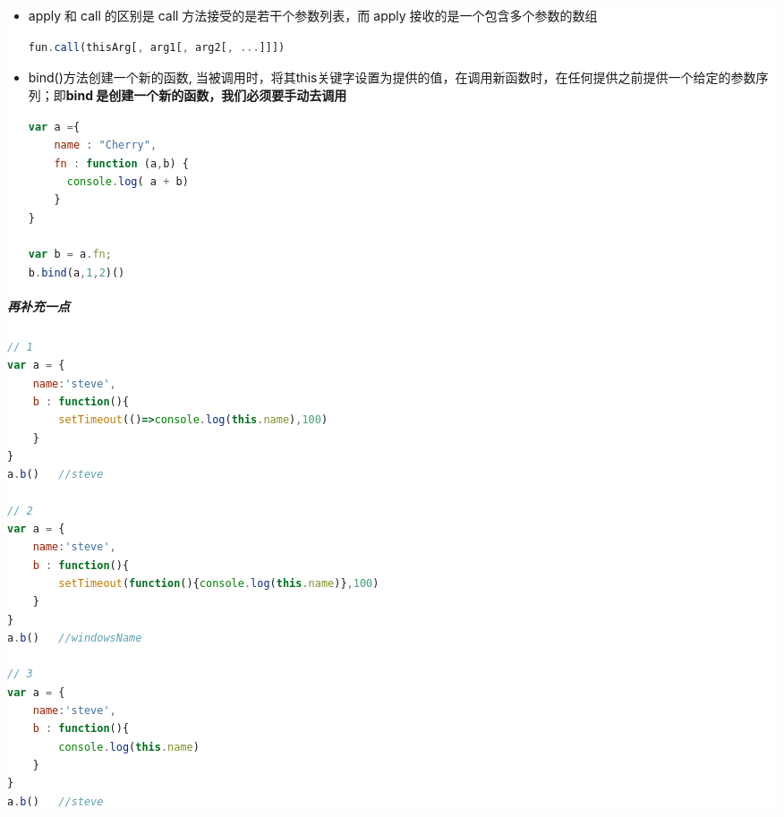 - apply 和 call 的区别是 call 方法接受的是若干个参数列表，而 apply 接收的是一个包含多个参数的数组

  ```js
  fun.call(thisArg[, arg1[, arg2[, ...]]])
  
  ```

- bind()方法创建一个新的函数, 当被调用时，将其this关键字设置为提供的值，在调用新函数时，在任何提供之前提供一个给定的参数序列；即**bind 是创建一个新的函数，我们必须要手动去调用**

  ```js
  var a ={
      name : "Cherry",
      fn : function (a,b) {
      	console.log( a + b)
      }
  }
  
  var b = a.fn;
  b.bind(a,1,2)()  
  
  ```

##### 再补充一点

```js
// 1
var a = {
    name:'steve',
    b : function(){
    	setTimeout(()=>console.log(this.name),100)
    }
}
a.b()	//steve

// 2
var a = {
    name:'steve',
    b : function(){
        setTimeout(function(){console.log(this.name)},100)
    }
}
a.b()	//windowsName

// 3
var a = {
    name:'steve',
    b : function(){
        console.log(this.name)
    }
}
a.b()	//steve

```
